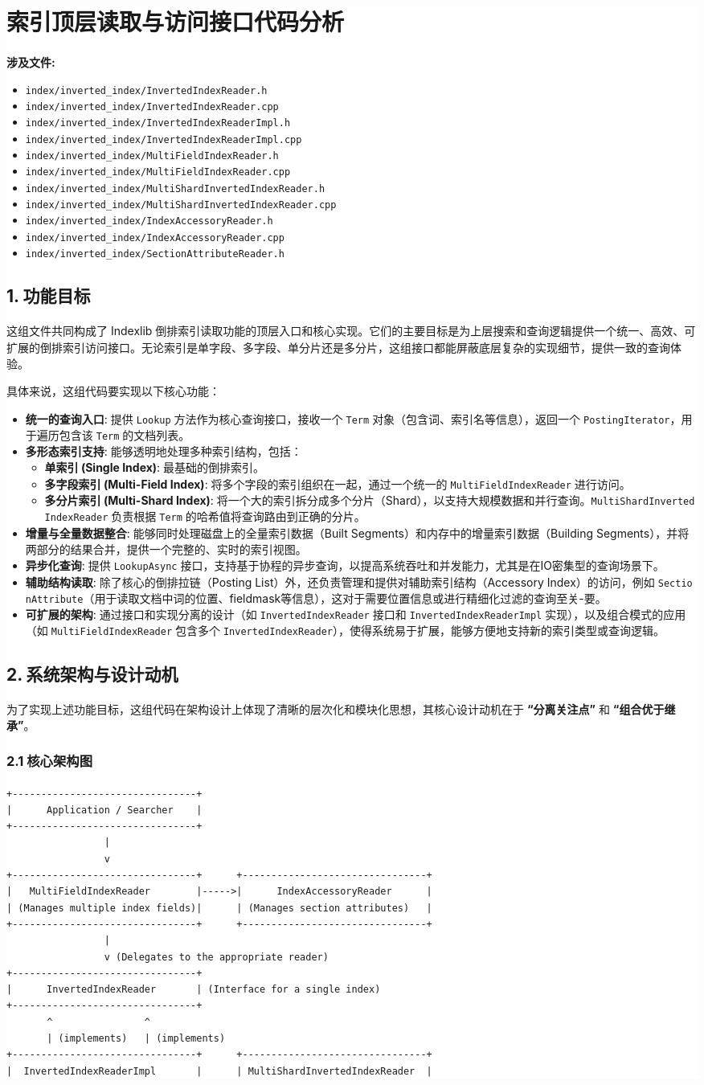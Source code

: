 
# 索引顶层读取与访问接口代码分析

**涉及文件:**

*   `index/inverted_index/InvertedIndexReader.h`
*   `index/inverted_index/InvertedIndexReader.cpp`
*   `index/inverted_index/InvertedIndexReaderImpl.h`
*   `index/inverted_index/InvertedIndexReaderImpl.cpp`
*   `index/inverted_index/MultiFieldIndexReader.h`
*   `index/inverted_index/MultiFieldIndexReader.cpp`
*   `index/inverted_index/MultiShardInvertedIndexReader.h`
*   `index/inverted_index/MultiShardInvertedIndexReader.cpp`
*   `index/inverted_index/IndexAccessoryReader.h`
*   `index/inverted_index/IndexAccessoryReader.cpp`
*   `index/inverted_index/SectionAttributeReader.h`

## 1. 功能目标

这组文件共同构成了 Indexlib 倒排索引读取功能的顶层入口和核心实现。它们的主要目标是为上层搜索和查询逻辑提供一个统一、高效、可扩展的倒排索引访问接口。无论索引是单字段、多字段、单分片还是多分片，这组接口都能屏蔽底层复杂的实现细节，提供一致的查询体验。

具体来说，这组代码要实现以下核心功能：

*   **统一的查询入口**: 提供 `Lookup` 方法作为核心查询接口，接收一个 `Term` 对象（包含词、索引名等信息），返回一个 `PostingIterator`，用于遍历包含该 `Term` 的文档列表。
*   **多形态索引支持**: 能够透明地处理多种索引结构，包括：
    *   **单索引 (Single Index)**: 最基础的倒排索引。
    *   **多字段索引 (Multi-Field Index)**: 将多个字段的索引组织在一起，通过一个统一的 `MultiFieldIndexReader` 进行访问。
    *   **多分片索引 (Multi-Shard Index)**: 将一个大的索引拆分成多个分片（Shard），以支持大规模数据和并行查询。`MultiShardInvertedIndexReader` 负责根据 `Term` 的哈希值将查询路由到正确的分片。
*   **增量与全量数据整合**: 能够同时处理磁盘上的全量索引数据（Built Segments）和内存中的增量索引数据（Building Segments），并将两部分的结果合并，提供一个完整的、实时的索引视图。
*   **异步化查询**: 提供 `LookupAsync` 接口，支持基于协程的异步查询，以提高系统吞吐和并发能力，尤其是在IO密集型的查询场景下。
*   **辅助结构读取**: 除了核心的倒排拉链（Posting List）外，还负责管理和提供对辅助索引结构（Accessory Index）的访问，例如 `SectionAttribute`（用于读取文档中词的位置、fieldmask等信息），这对于需要位置信息或进行精细化过滤的查询至关-要。
*   **可扩展的架构**: 通过接口和实现分离的设计（如 `InvertedIndexReader` 接口和 `InvertedIndexReaderImpl` 实现），以及组合模式的应用（如 `MultiFieldIndexReader` 包含多个 `InvertedIndexReader`），使得系统易于扩展，能够方便地支持新的索引类型或查询逻辑。

## 2. 系统架构与设计动机

为了实现上述功能目标，这组代码在架构设计上体现了清晰的层次化和模块化思想，其核心设计动机在于 **“分离关注点”** 和 **“组合优于继承”**。

### 2.1 核心架构图

```
+--------------------------------+
|      Application / Searcher    |
+--------------------------------+
                 |
                 v
+--------------------------------+      +--------------------------------+
|   MultiFieldIndexReader        |----->|      IndexAccessoryReader      |
| (Manages multiple index fields)|      | (Manages section attributes)   |
+--------------------------------+      +--------------------------------+
                 |
                 v (Delegates to the appropriate reader)
+--------------------------------+
|      InvertedIndexReader       | (Interface for a single index)
+--------------------------------+
       ^                ^
       | (implements)   | (implements)
+--------------------------------+      +--------------------------------+
|  InvertedIndexReaderImpl       |      | MultiShardInvertedIndexReader  |
```